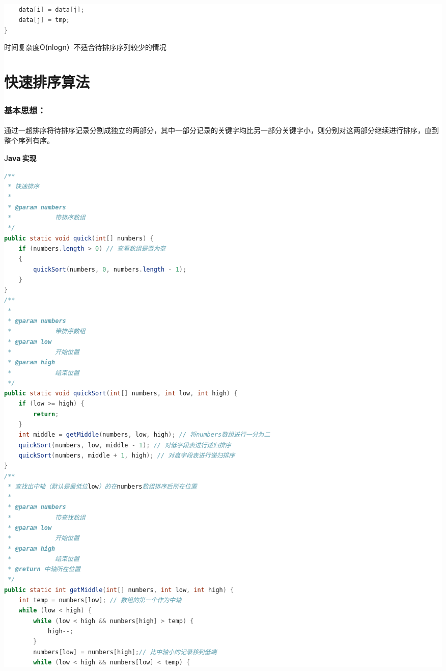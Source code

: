 ```java
    data[i] = data[j];
    data[j] = tmp;
}
```

时间复杂度O\(nlogn）不适合待排序序列较少的情况

# 快速排序算法

### 基本思想：

通过一趟排序将待排序记录分割成独立的两部分，其中一部分记录的关键字均比另一部分关键字小，则分别对这两部分继续进行排序，直到整个序列有序。

J**ava 实现**

```java
/**
 * 快速排序
 * 
 * @param numbers
 *            带排序数组
 */
public static void quick(int[] numbers) {
    if (numbers.length > 0) // 查看数组是否为空
    {
        quickSort(numbers, 0, numbers.length - 1);
    }
}
/**
 * 
 * @param numbers
 *            带排序数组
 * @param low
 *            开始位置
 * @param high
 *            结束位置
 */
public static void quickSort(int[] numbers, int low, int high) {
    if (low >= high) {
        return;
    }
    int middle = getMiddle(numbers, low, high); // 将numbers数组进行一分为二
    quickSort(numbers, low, middle - 1); // 对低字段表进行递归排序
    quickSort(numbers, middle + 1, high); // 对高字段表进行递归排序
}
/**
 * 查找出中轴（默认是最低位low）的在numbers数组排序后所在位置
 * 
 * @param numbers
 *            带查找数组
 * @param low
 *            开始位置
 * @param high
 *            结束位置
 * @return 中轴所在位置
 */
public static int getMiddle(int[] numbers, int low, int high) {
    int temp = numbers[low]; // 数组的第一个作为中轴
    while (low < high) {
        while (low < high && numbers[high] > temp) {
            high--;
        }
        numbers[low] = numbers[high];// 比中轴小的记录移到低端
        while (low < high && numbers[low] < temp) {
```